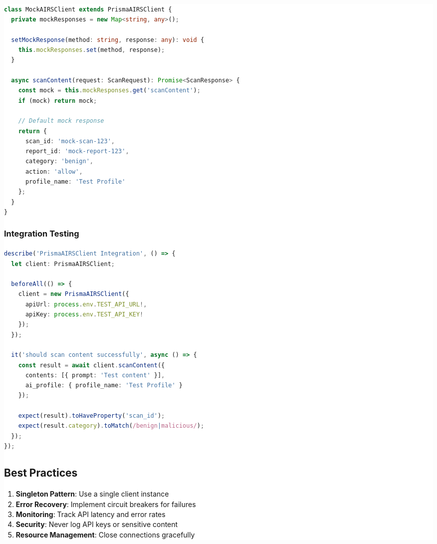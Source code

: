```typescript
class MockAIRSClient extends PrismaAIRSClient {
  private mockResponses = new Map<string, any>();
  
  setMockResponse(method: string, response: any): void {
    this.mockResponses.set(method, response);
  }
  
  async scanContent(request: ScanRequest): Promise<ScanResponse> {
    const mock = this.mockResponses.get('scanContent');
    if (mock) return mock;
    
    // Default mock response
    return {
      scan_id: 'mock-scan-123',
      report_id: 'mock-report-123',
      category: 'benign',
      action: 'allow',
      profile_name: 'Test Profile'
    };
  }
}
```

### Integration Testing

```typescript
describe('PrismaAIRSClient Integration', () => {
  let client: PrismaAIRSClient;
  
  beforeAll(() => {
    client = new PrismaAIRSClient({
      apiUrl: process.env.TEST_API_URL!,
      apiKey: process.env.TEST_API_KEY!
    });
  });
  
  it('should scan content successfully', async () => {
    const result = await client.scanContent({
      contents: [{ prompt: 'Test content' }],
      ai_profile: { profile_name: 'Test Profile' }
    });
    
    expect(result).toHaveProperty('scan_id');
    expect(result.category).toMatch(/benign|malicious/);
  });
});
```

## Best Practices

1. **Singleton Pattern**: Use a single client instance
2. **Error Recovery**: Implement circuit breakers for failures
3. **Monitoring**: Track API latency and error rates
4. **Security**: Never log API keys or sensitive content
5. **Resource Management**: Close connections gracefully
